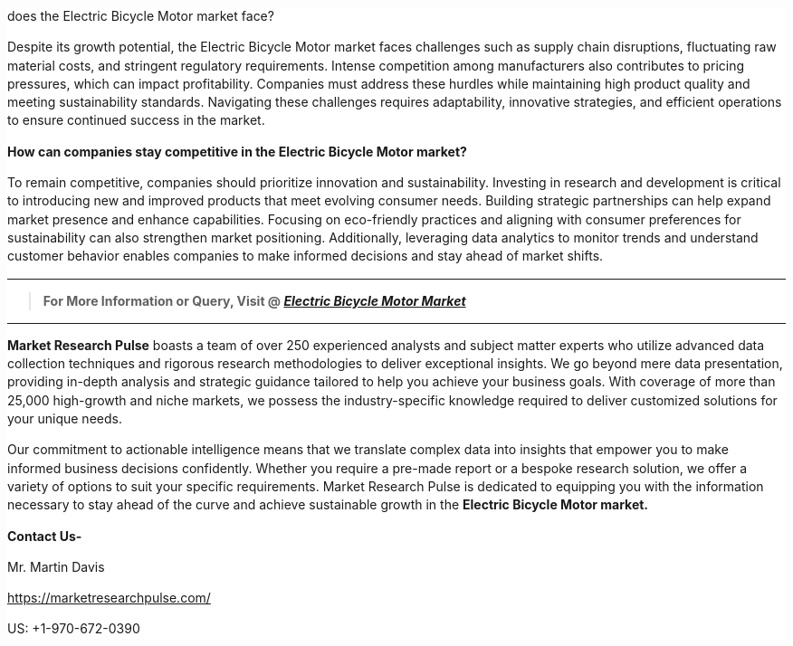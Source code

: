 does the Electric Bicycle Motor market face?</strong></p><p>Despite its growth potential, the Electric Bicycle Motor market faces challenges such as supply chain disruptions, fluctuating raw material costs, and stringent regulatory requirements. Intense competition among manufacturers also contributes to pricing pressures, which can impact profitability. Companies must address these hurdles while maintaining high product quality and meeting sustainability standards. Navigating these challenges requires adaptability, innovative strategies, and efficient operations to ensure continued success in the market.</p><p><strong>How can companies stay competitive in the Electric Bicycle Motor market?</strong></p><p>To remain competitive, companies should prioritize innovation and sustainability. Investing in research and development is critical to introducing new and improved products that meet evolving consumer needs. Building strategic partnerships can help expand market presence and enhance capabilities. Focusing on eco-friendly practices and aligning with consumer preferences for sustainability can also strengthen market positioning. Additionally, leveraging data analytics to monitor trends and understand customer behavior enables companies to make informed decisions and stay ahead of market shifts.</p><hr /><blockquote><p><strong>For More Information or Query, Visit @&nbsp;<em><a href="https://marketresearchpulse.com/report/49573/electric-bicycle-motor-market?utm_source=Linkedin&utm_medium=023">Electric Bicycle Motor Market</a></em></strong></p></blockquote><hr /><p><strong>Market Research Pulse</strong> boasts a team of over 250 experienced analysts and subject matter experts who utilize advanced data collection techniques and rigorous research methodologies to deliver exceptional insights. We go beyond mere data presentation, providing in-depth analysis and strategic guidance tailored to help you achieve your business goals. With coverage of more than 25,000 high-growth and niche markets, we possess the industry-specific knowledge required to deliver customized solutions for your unique needs.</p><p>Our commitment to actionable intelligence means that we translate complex data into insights that empower you to make informed business decisions confidently. Whether you require a pre-made report or a bespoke research solution, we offer a variety of options to suit your specific requirements. Market Research Pulse is dedicated to equipping you with the information necessary to stay ahead of the curve and achieve sustainable growth in the <strong>Electric Bicycle Motor market.</strong></p><p><strong>Contact Us-</strong></p><p>Mr. Martin Davis</p><p>https://marketresearchpulse.com/</p><p>US: +1-970-672-0390</p>

